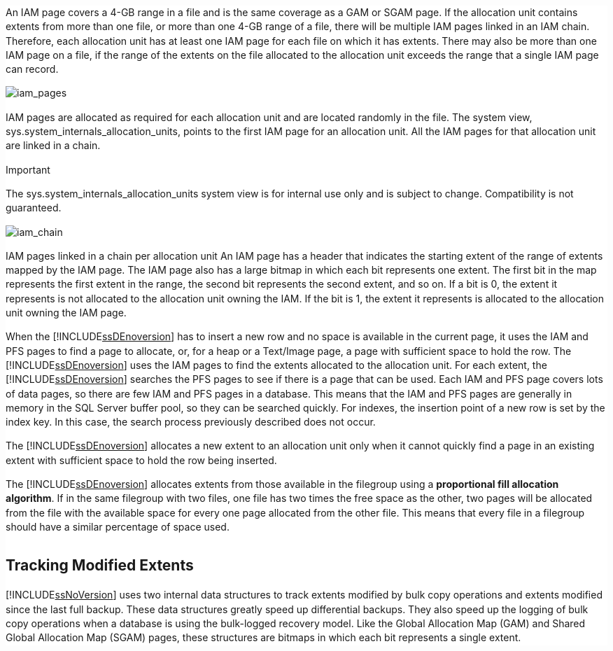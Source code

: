 An IAM page covers a 4-GB range in a file and is the same coverage as a GAM or SGAM page. If the allocation unit contains extents from more than one file, or more than one 4-GB range of a file, there will be multiple IAM pages linked in an IAM chain. Therefore, each allocation unit has at least one IAM page for each file on which it has extents. There may also be more than one IAM page on a file, if the range of the extents on the file allocated to the allocation unit exceeds the range that a single IAM page can record. 

![iam_pages](../relational-databases/media/iam-pages.gif)

IAM pages are allocated as required for each allocation unit and are located randomly in the file. The system view, sys.system_internals_allocation_units, points to the first IAM page for an allocation unit. All the IAM pages for that allocation unit are linked in a chain.

> [!IMPORTANT]
> The sys.system_internals_allocation_units system view is for internal use only and is subject to change. Compatibility is not guaranteed.

![iam_chain](../relational-databases/media/iam-chain.gif)
 
IAM pages linked in a chain per allocation unit
An IAM page has a header that indicates the starting extent of the range of extents mapped by the IAM page. The IAM page also has a large bitmap in which each bit represents one extent. The first bit in the map represents the first extent in the range, the second bit represents the second extent, and so on. If a bit is 0, the extent it represents is not allocated to the allocation unit owning the IAM. If the bit is 1, the extent it represents is allocated to the allocation unit owning the IAM page.

When the [!INCLUDE[ssDEnoversion](../includes/ssdenoversion-md.md)] has to insert a new row and no space is available in the current page, it uses the IAM and PFS pages to find a page to allocate, or, for a heap or a Text/Image page, a page with sufficient space to hold the row. The [!INCLUDE[ssDEnoversion](../includes/ssdenoversion-md.md)] uses the IAM pages to find the extents allocated to the allocation unit. For each extent, the [!INCLUDE[ssDEnoversion](../includes/ssdenoversion-md.md)] searches the PFS pages to see if there is a page that can be used. Each IAM and PFS page covers lots of data pages, so there are few IAM and PFS pages in a database. This means that the IAM and PFS pages are generally in memory in the SQL Server buffer pool, so they can be searched quickly. For indexes, the insertion point of a new row is set by the index key. In this case, the search process previously described does not occur.

The [!INCLUDE[ssDEnoversion](../includes/ssdenoversion-md.md)] allocates a new extent to an allocation unit only when it cannot quickly find a page in an existing extent with sufficient space to hold the row being inserted. 

<a name="ProportionalFill"></a> The [!INCLUDE[ssDEnoversion](../includes/ssdenoversion-md.md)] allocates extents from those available in the filegroup using a **proportional fill allocation algorithm**. If in the same filegroup with two files, one file has two times the free space as the other, two pages will be allocated from the file with the available space for every one page allocated from the other file. This means that every file in a filegroup should have a similar percentage of space used. 

## Tracking Modified Extents 

[!INCLUDE[ssNoVersion](../includes/ssnoversion-md.md)] uses two internal data structures to track extents modified by bulk copy operations and extents modified since the last full backup. These data structures greatly speed up differential backups. They also speed up the logging of bulk copy operations when a database is using the bulk-logged recovery model. Like the Global Allocation Map (GAM) and Shared Global Allocation Map (SGAM) pages, these structures are bitmaps in which each bit represents a single extent. 
